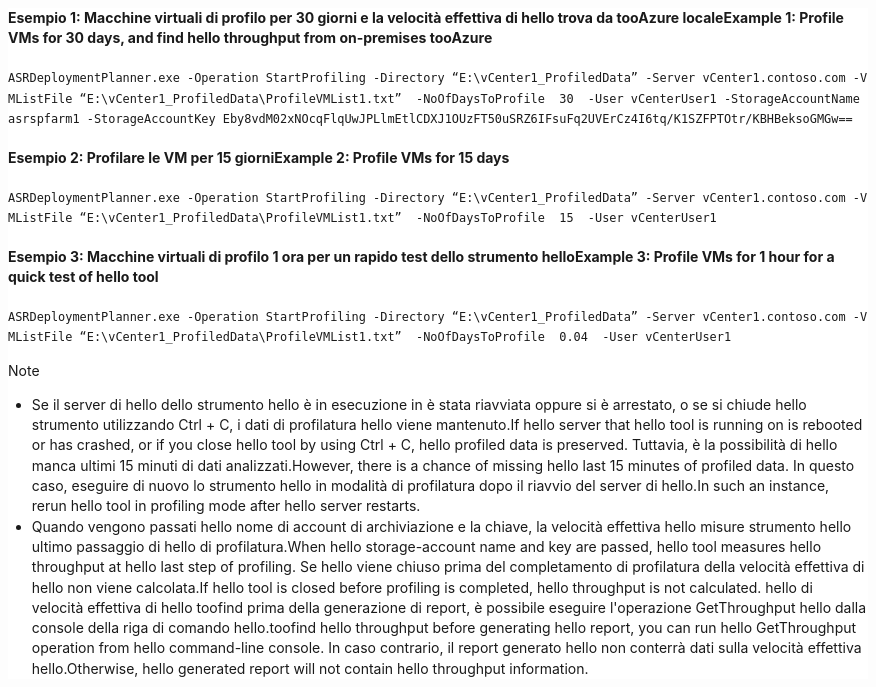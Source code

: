#### <a name="example-1-profile-vms-for-30-days-and-find-hello-throughput-from-on-premises-tooazure"></a><span data-ttu-id="282c8-272">Esempio 1: Macchine virtuali di profilo per 30 giorni e la velocità effettiva di hello trova da tooAzure locale</span><span class="sxs-lookup"><span data-stu-id="282c8-272">Example 1: Profile VMs for 30 days, and find hello throughput from on-premises tooAzure</span></span>
```
ASRDeploymentPlanner.exe -Operation StartProfiling -Directory “E:\vCenter1_ProfiledData” -Server vCenter1.contoso.com -VMListFile “E:\vCenter1_ProfiledData\ProfileVMList1.txt”  -NoOfDaysToProfile  30  -User vCenterUser1 -StorageAccountName  asrspfarm1 -StorageAccountKey Eby8vdM02xNOcqFlqUwJPLlmEtlCDXJ1OUzFT50uSRZ6IFsuFq2UVErCz4I6tq/K1SZFPTOtr/KBHBeksoGMGw==
```

#### <a name="example-2-profile-vms-for-15-days"></a><span data-ttu-id="282c8-273">Esempio 2: Profilare le VM per 15 giorni</span><span class="sxs-lookup"><span data-stu-id="282c8-273">Example 2: Profile VMs for 15 days</span></span>

```
ASRDeploymentPlanner.exe -Operation StartProfiling -Directory “E:\vCenter1_ProfiledData” -Server vCenter1.contoso.com -VMListFile “E:\vCenter1_ProfiledData\ProfileVMList1.txt”  -NoOfDaysToProfile  15  -User vCenterUser1
```

#### <a name="example-3-profile-vms-for-1-hour-for-a-quick-test-of-hello-tool"></a><span data-ttu-id="282c8-274">Esempio 3: Macchine virtuali di profilo 1 ora per un rapido test dello strumento hello</span><span class="sxs-lookup"><span data-stu-id="282c8-274">Example 3: Profile VMs for 1 hour for a quick test of hello tool</span></span>
```
ASRDeploymentPlanner.exe -Operation StartProfiling -Directory “E:\vCenter1_ProfiledData” -Server vCenter1.contoso.com -VMListFile “E:\vCenter1_ProfiledData\ProfileVMList1.txt”  -NoOfDaysToProfile  0.04  -User vCenterUser1
```

>[!NOTE]
>
>* <span data-ttu-id="282c8-275">Se il server di hello dello strumento hello è in esecuzione in è stata riavviata oppure si è arrestato, o se si chiude hello strumento utilizzando Ctrl + C, i dati di profilatura hello viene mantenuto.</span><span class="sxs-lookup"><span data-stu-id="282c8-275">If hello server that hello tool is running on is rebooted or has crashed, or if you close hello tool by using Ctrl + C, hello profiled data is preserved.</span></span> <span data-ttu-id="282c8-276">Tuttavia, è la possibilità di hello manca ultimi 15 minuti di dati analizzati.</span><span class="sxs-lookup"><span data-stu-id="282c8-276">However, there is a chance of missing hello last 15 minutes of profiled data.</span></span> <span data-ttu-id="282c8-277">In questo caso, eseguire di nuovo lo strumento hello in modalità di profilatura dopo il riavvio del server di hello.</span><span class="sxs-lookup"><span data-stu-id="282c8-277">In such an instance, rerun hello tool in profiling mode after hello server restarts.</span></span>
>* <span data-ttu-id="282c8-278">Quando vengono passati hello nome di account di archiviazione e la chiave, la velocità effettiva hello misure strumento hello ultimo passaggio di hello di profilatura.</span><span class="sxs-lookup"><span data-stu-id="282c8-278">When hello storage-account name and key are passed, hello tool measures hello throughput at hello last step of profiling.</span></span> <span data-ttu-id="282c8-279">Se hello viene chiuso prima del completamento di profilatura della velocità effettiva di hello non viene calcolata.</span><span class="sxs-lookup"><span data-stu-id="282c8-279">If hello tool is closed before profiling is completed, hello throughput is not calculated.</span></span> <span data-ttu-id="282c8-280">hello di velocità effettiva di hello toofind prima della generazione di report, è possibile eseguire l'operazione GetThroughput hello dalla console della riga di comando hello.</span><span class="sxs-lookup"><span data-stu-id="282c8-280">toofind hello throughput before generating hello report, you can run hello GetThroughput operation from hello command-line console.</span></span> <span data-ttu-id="282c8-281">In caso contrario, il report generato hello non conterrà dati sulla velocità effettiva hello.</span><span class="sxs-lookup"><span data-stu-id="282c8-281">Otherwise, hello generated report will not contain hello throughput information.</span></span>
